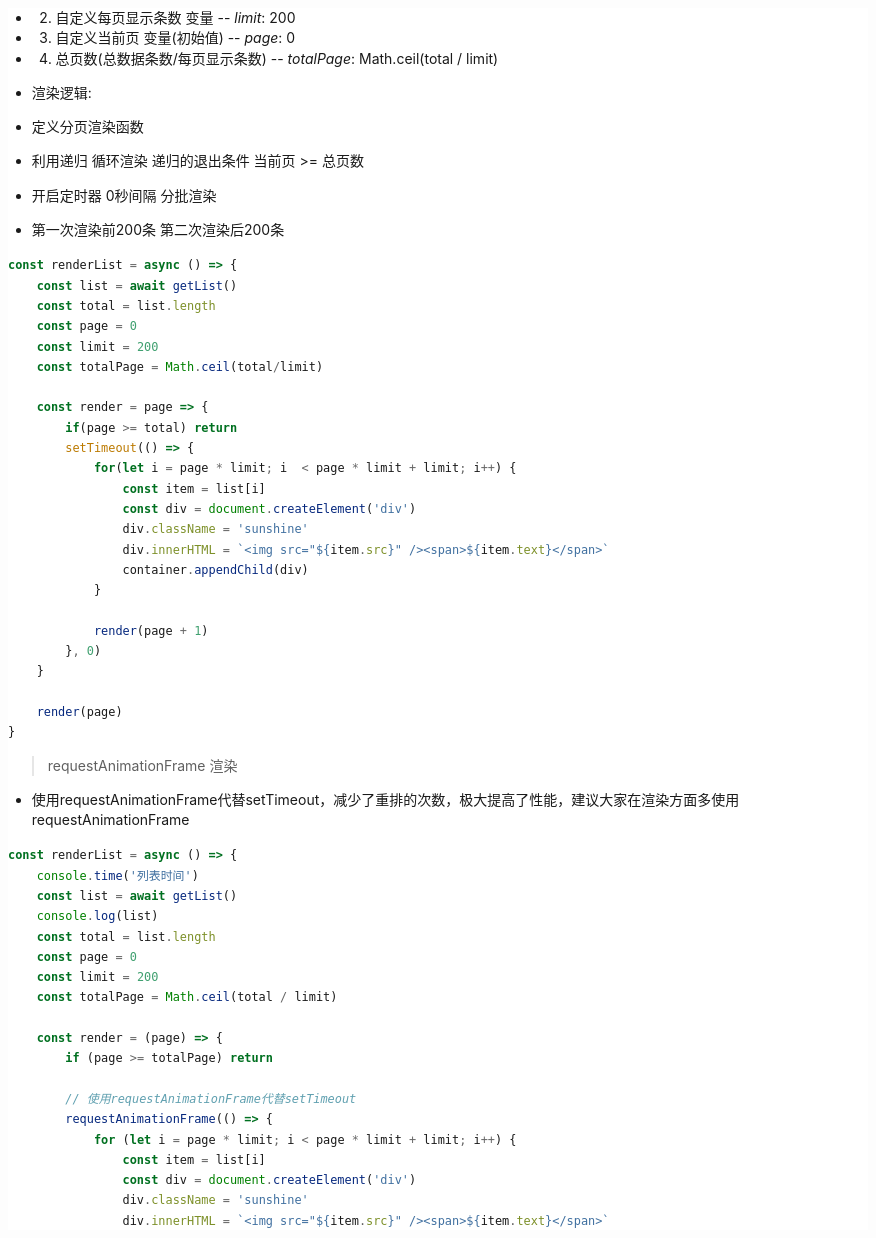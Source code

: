 - 2. 自定义每页显示条数 变量 
        -- *limit*: 200

- 3. 自定义当前页 变量(初始值) 
        -- *page*: 0

- 4. 总页数(总数据条数/每页显示条数) 
        -- *totalPage*: Math.ceil(total / limit)


- 渲染逻辑:
- 定义分页渲染函数
- 利用递归 循环渲染 递归的退出条件 当前页 >= 总页数
- 开启定时器 0秒间隔 分批渲染

- 第一次渲染前200条 第二次渲染后200条

```js
const renderList = async () => {
    const list = await getList()
    const total = list.length
    const page = 0
    const limit = 200
    const totalPage = Math.ceil(total/limit)

    const render = page => {
        if(page >= total) return
        setTimeout(() => {
            for(let i = page * limit; i  < page * limit + limit; i++) {
                const item = list[i]
                const div = document.createElement('div')
                div.className = 'sunshine'
                div.innerHTML = `<img src="${item.src}" /><span>${item.text}</span>`
                container.appendChild(div)
            }

            render(page + 1)
        }, 0)
    }

    render(page)
}
```


> requestAnimationFrame 渲染
- 使用requestAnimationFrame代替setTimeout，减少了重排的次数，极大提高了性能，建议大家在渲染方面多使用requestAnimationFrame

```js
const renderList = async () => {
    console.time('列表时间')
    const list = await getList()
    console.log(list)
    const total = list.length
    const page = 0
    const limit = 200
    const totalPage = Math.ceil(total / limit)

    const render = (page) => {
        if (page >= totalPage) return

        // 使用requestAnimationFrame代替setTimeout
        requestAnimationFrame(() => {
            for (let i = page * limit; i < page * limit + limit; i++) {
                const item = list[i]
                const div = document.createElement('div')
                div.className = 'sunshine'
                div.innerHTML = `<img src="${item.src}" /><span>${item.text}</span>`
```